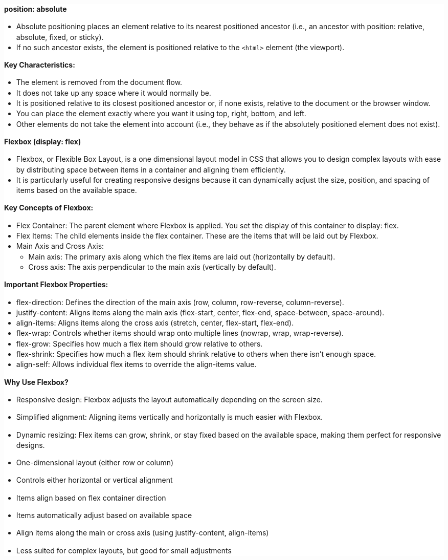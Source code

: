 **position: absolute**
- Absolute positioning places an element relative to its nearest positioned ancestor (i.e., an ancestor with position: relative, absolute, fixed, or sticky).
- If no such ancestor exists, the element is positioned relative to the ```<html>``` element (the viewport).

**Key Characteristics:**
- The element is removed from the document flow.
- It does not take up any space where it would normally be.
- It is positioned relative to its closest positioned ancestor or, if none exists, relative to the document or the browser window.
- You can place the element exactly where you want it using top, right, bottom, and left.
- Other elements do not take the element into account (i.e., they behave as if the absolutely positioned element does not exist).

**Flexbox (display: flex)**
- Flexbox, or Flexible Box Layout, is a one dimensional layout model in CSS that allows you to design complex layouts with ease by distributing space between items in a container and aligning them efficiently.
- It is particularly useful for creating responsive designs because it can dynamically adjust the size, position, and spacing of items based on the available space.

**Key Concepts of Flexbox:**
- Flex Container: The parent element where Flexbox is applied. You set the display of this container to display: flex.
- Flex Items: The child elements inside the flex container. These are the items that will be laid out by Flexbox.
- Main Axis and Cross Axis:
	- Main axis: The primary axis along which the flex items are laid out (horizontally by default).
	- Cross axis: The axis perpendicular to the main axis (vertically by default).

**Important Flexbox Properties:**
- flex-direction: Defines the direction of the main axis (row, column, row-reverse, column-reverse).
- justify-content: Aligns items along the main axis (flex-start, center, flex-end, space-between, space-around).
- align-items: Aligns items along the cross axis (stretch, center, flex-start, flex-end).
- flex-wrap: Controls whether items should wrap onto multiple lines (nowrap, wrap, wrap-reverse).
- flex-grow: Specifies how much a flex item should grow relative to others.
- flex-shrink: Specifies how much a flex item should shrink relative to others when there isn’t enough space.
- align-self: Allows individual flex items to override the align-items value.

**Why Use Flexbox?**
- Responsive design: Flexbox adjusts the layout automatically depending on the screen size.
- Simplified alignment: Aligning items vertically and horizontally is much easier with Flexbox.
- Dynamic resizing: Flex items can grow, shrink, or stay fixed based on the available space, making them perfect for responsive designs.

- One-dimensional layout (either row or column)
- Controls either horizontal or vertical alignment
- Items align based on flex container direction
- Items automatically adjust based on available space
- Align items along the main or cross axis (using justify-content, align-items)
- Less suited for complex layouts, but good for small adjustments
